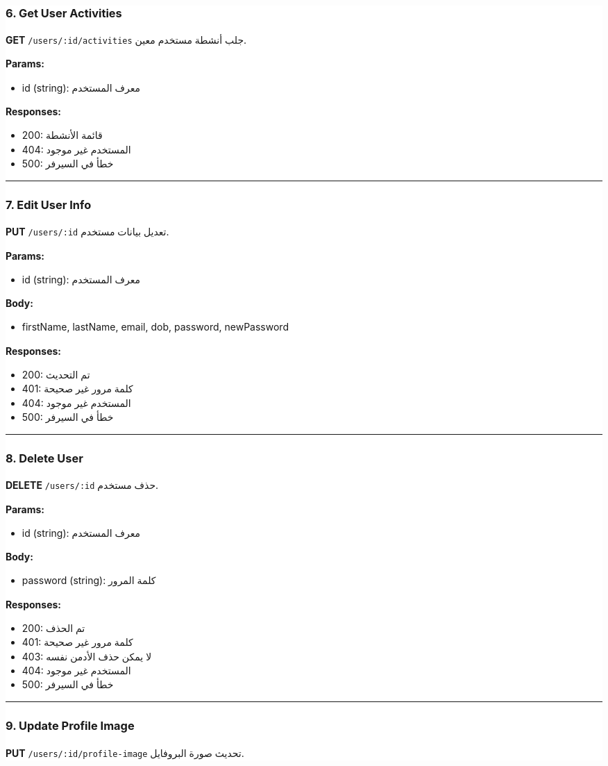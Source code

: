
### 6. Get User Activities
**GET** `/users/:id/activities`
جلب أنشطة مستخدم معين.

**Params:**
- id (string): معرف المستخدم

**Responses:**
- 200: قائمة الأنشطة
- 404: المستخدم غير موجود
- 500: خطأ في السيرفر

---

### 7. Edit User Info
**PUT** `/users/:id`
تعديل بيانات مستخدم.

**Params:**
- id (string): معرف المستخدم

**Body:**
- firstName, lastName, email, dob, password, newPassword

**Responses:**
- 200: تم التحديث
- 401: كلمة مرور غير صحيحة
- 404: المستخدم غير موجود
- 500: خطأ في السيرفر

---

### 8. Delete User
**DELETE** `/users/:id`
حذف مستخدم.

**Params:**
- id (string): معرف المستخدم

**Body:**
- password (string): كلمة المرور

**Responses:**
- 200: تم الحذف
- 401: كلمة مرور غير صحيحة
- 403: لا يمكن حذف الأدمن نفسه
- 404: المستخدم غير موجود
- 500: خطأ في السيرفر

---

### 9. Update Profile Image
**PUT** `/users/:id/profile-image`
تحديث صورة البروفايل.
